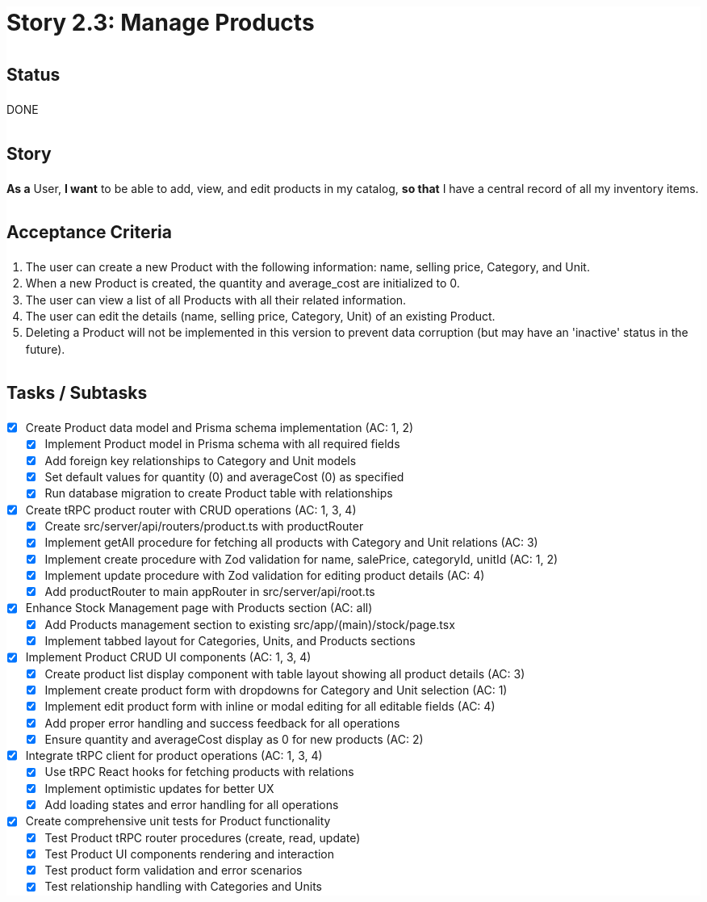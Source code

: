 # Story 2.3: Manage Products

## Status
DONE

## Story
**As a** User,
**I want** to be able to add, view, and edit products in my catalog,
**so that** I have a central record of all my inventory items.

## Acceptance Criteria
1. The user can create a new Product with the following information: name, selling price, Category, and Unit.
2. When a new Product is created, the quantity and average_cost are initialized to 0.
3. The user can view a list of all Products with all their related information.
4. The user can edit the details (name, selling price, Category, Unit) of an existing Product.
5. Deleting a Product will not be implemented in this version to prevent data corruption (but may have an 'inactive' status in the future).

## Tasks / Subtasks
- [x] Create Product data model and Prisma schema implementation (AC: 1, 2)
  - [x] Implement Product model in Prisma schema with all required fields
  - [x] Add foreign key relationships to Category and Unit models
  - [x] Set default values for quantity (0) and averageCost (0) as specified
  - [x] Run database migration to create Product table with relationships
- [x] Create tRPC product router with CRUD operations (AC: 1, 3, 4)
  - [x] Create src/server/api/routers/product.ts with productRouter
  - [x] Implement getAll procedure for fetching all products with Category and Unit relations (AC: 3)
  - [x] Implement create procedure with Zod validation for name, salePrice, categoryId, unitId (AC: 1, 2)
  - [x] Implement update procedure with Zod validation for editing product details (AC: 4)
  - [x] Add productRouter to main appRouter in src/server/api/root.ts
- [x] Enhance Stock Management page with Products section (AC: all)
  - [x] Add Products management section to existing src/app/(main)/stock/page.tsx
  - [x] Implement tabbed layout for Categories, Units, and Products sections
- [x] Implement Product CRUD UI components (AC: 1, 3, 4)
  - [x] Create product list display component with table layout showing all product details (AC: 3)
  - [x] Implement create product form with dropdowns for Category and Unit selection (AC: 1)
  - [x] Implement edit product form with inline or modal editing for all editable fields (AC: 4)
  - [x] Add proper error handling and success feedback for all operations
  - [x] Ensure quantity and averageCost display as 0 for new products (AC: 2)
- [x] Integrate tRPC client for product operations (AC: 1, 3, 4)
  - [x] Use tRPC React hooks for fetching products with relations
  - [x] Implement optimistic updates for better UX
  - [x] Add loading states and error handling for all operations
- [x] Create comprehensive unit tests for Product functionality
  - [x] Test Product tRPC router procedures (create, read, update)
  - [x] Test Product UI components rendering and interaction
  - [x] Test product form validation and error scenarios
  - [x] Test relationship handling with Categories and Units
